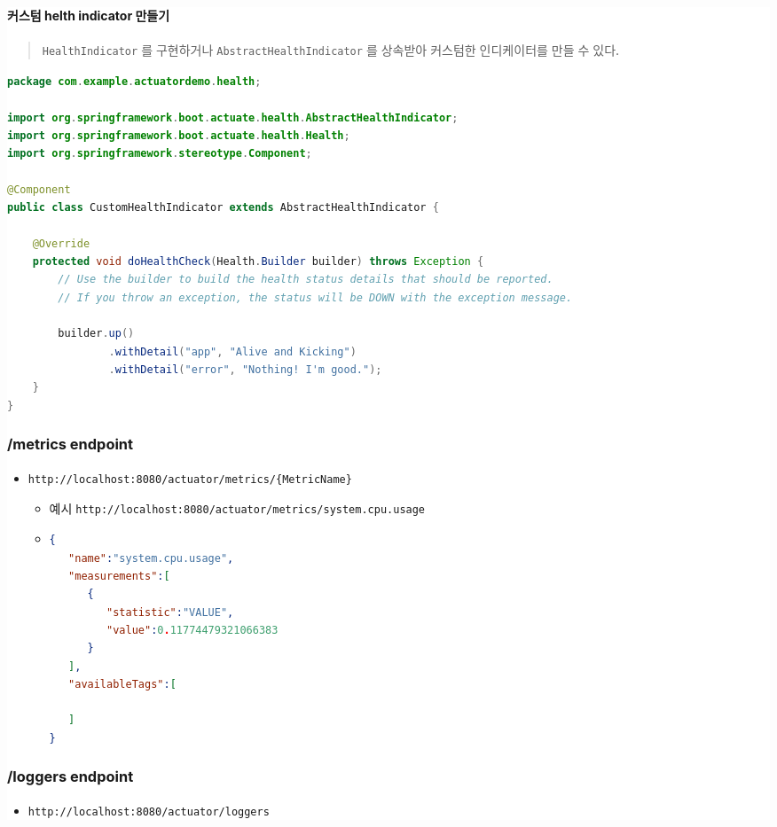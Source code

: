     

#### 커스텀 helth indicator 만들기

> `HealthIndicator` 를 구현하거나 `AbstractHealthIndicator` 를 상속받아 커스텀한 인디케이터를 만들 수 있다.

```java
package com.example.actuatordemo.health;

import org.springframework.boot.actuate.health.AbstractHealthIndicator;
import org.springframework.boot.actuate.health.Health;
import org.springframework.stereotype.Component;

@Component
public class CustomHealthIndicator extends AbstractHealthIndicator {

    @Override
    protected void doHealthCheck(Health.Builder builder) throws Exception {
        // Use the builder to build the health status details that should be reported.
        // If you throw an exception, the status will be DOWN with the exception message.
        
        builder.up()
                .withDetail("app", "Alive and Kicking")
                .withDetail("error", "Nothing! I'm good.");
    }
}
```



### /metrics endpoint

* `http://localhost:8080/actuator/metrics/{MetricName}`

  * 예시 `http://localhost:8080/actuator/metrics/system.cpu.usage`

  * ```json
    {
       "name":"system.cpu.usage",
       "measurements":[
          {
             "statistic":"VALUE",
             "value":0.11774479321066383
          }
       ],
       "availableTags":[
    
       ]
    }
    ```

    

### /loggers endpoint

* `http://localhost:8080/actuator/loggers`
